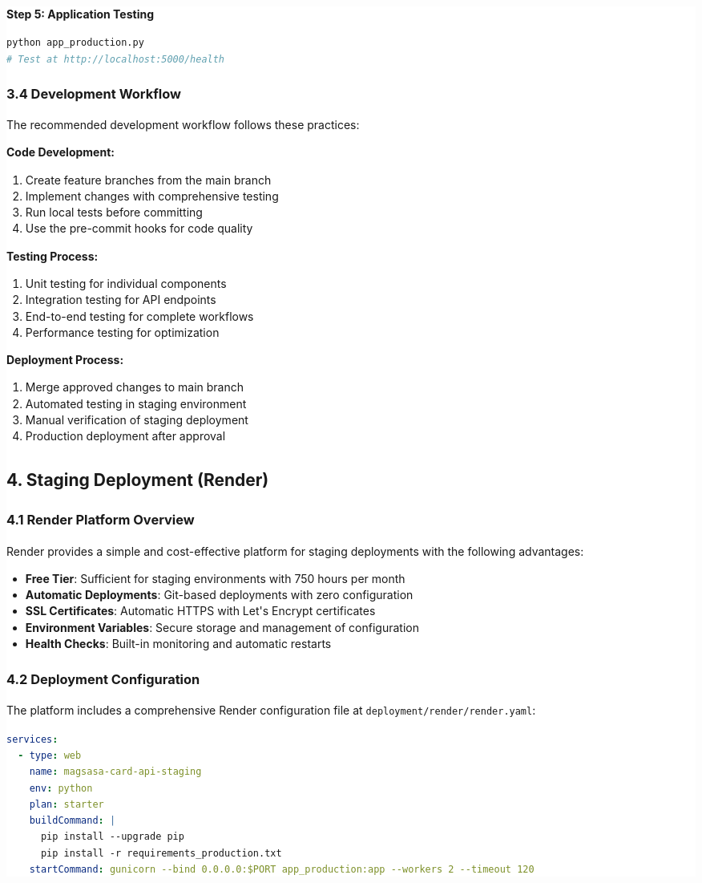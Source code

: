 **Step 5: Application Testing**
```bash
python app_production.py
# Test at http://localhost:5000/health
```

### 3.4 Development Workflow

The recommended development workflow follows these practices:

**Code Development:**
1. Create feature branches from the main branch
2. Implement changes with comprehensive testing
3. Run local tests before committing
4. Use the pre-commit hooks for code quality

**Testing Process:**
1. Unit testing for individual components
2. Integration testing for API endpoints
3. End-to-end testing for complete workflows
4. Performance testing for optimization

**Deployment Process:**
1. Merge approved changes to main branch
2. Automated testing in staging environment
3. Manual verification of staging deployment
4. Production deployment after approval

## 4. Staging Deployment (Render)

### 4.1 Render Platform Overview

Render provides a simple and cost-effective platform for staging deployments with the following advantages:

- **Free Tier**: Sufficient for staging environments with 750 hours per month
- **Automatic Deployments**: Git-based deployments with zero configuration
- **SSL Certificates**: Automatic HTTPS with Let's Encrypt certificates
- **Environment Variables**: Secure storage and management of configuration
- **Health Checks**: Built-in monitoring and automatic restarts

### 4.2 Deployment Configuration

The platform includes a comprehensive Render configuration file at `deployment/render/render.yaml`:

```yaml
services:
  - type: web
    name: magsasa-card-api-staging
    env: python
    plan: starter
    buildCommand: |
      pip install --upgrade pip
      pip install -r requirements_production.txt
    startCommand: gunicorn --bind 0.0.0.0:$PORT app_production:app --workers 2 --timeout 120
```
